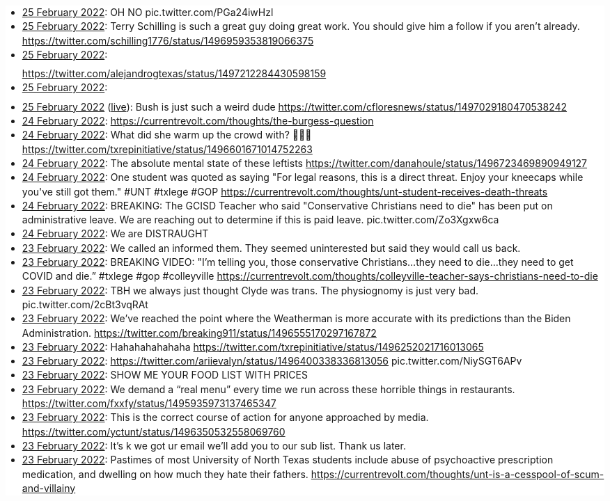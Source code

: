 * [25 February 2022](https://web.archive.org/web/20220225165709/https://twitter.com/CurrentRevolt/status/1497254287386238981): OH NO pic.twitter.com/PGa24iwHzl
* [25 February 2022](https://web.archive.org/web/20220225145635/https://twitter.com/CurrentRevolt/status/1497223853038256170): Terry Schilling is such a great guy doing great work. You should give him a follow if you aren’t already. https://twitter.com/schilling1776/status/1496959353819066375
* [25 February 2022](https://web.archive.org/web/20220225142021/https://twitter.com/CurrentRevolt/status/1497214830259884032): $$$$ https://twitter.com/alejandrogtexas/status/1497212284430598159
* [25 February 2022](https://web.archive.org/web/20220225141936/https://twitter.com/CurrentRevolt/status/1497214553205223426): $$$$
* [25 February 2022](https://web.archive.org/web/20220225141936/https://twitter.com/CurrentRevolt/status/1497214553205223426) ([live](https://twitter.com/CurrentRevolt/status/1497206663761342464)): Bush is just such a weird dude https://twitter.com/cfloresnews/status/1497029180470538242
* [24 February 2022](https://web.archive.org/web/20220224151642/https://twitter.com/CurrentRevolt/status/1496866629346549763): https://currentrevolt.com/thoughts/the-burgess-question
* [24 February 2022](https://web.archive.org/web/20220224143007/https://twitter.com/CurrentRevolt/status/1496854918132801537): What did she warm up the crowd with? 🤔🤔🤔 https://twitter.com/txrepinitiative/status/1496601671014752263
* [24 February 2022](https://web.archive.org/web/20220224132007/https://twitter.com/CurrentRevolt/status/1496836679361261569): The absolute mental state of these leftists https://twitter.com/danahoule/status/1496723469890949127
* [24 February 2022](https://web.archive.org/web/20220224034442/https://twitter.com/CurrentRevolt/status/1496691226506113025): One student was quoted as saying "For legal reasons, this is a direct threat. Enjoy your kneecaps while you've still got them."  #UNT   #txlege   #GOP  https://currentrevolt.com/thoughts/unt-student-receives-death-threats
* [24 February 2022](https://web.archive.org/web/20220224032007/https://twitter.com/CurrentRevolt/status/1496685049051324423): BREAKING: The GCISD Teacher who said "Conservative Christians need to die" has been put on administrative leave. We are reaching out to determine if this is paid leave. pic.twitter.com/Zo3Xgxw6ca
* [24 February 2022](https://web.archive.org/web/20220224014419/https://twitter.com/CurrentRevolt/status/1496660781483634690): We are DISTRAUGHT
* [23 February 2022](https://web.archive.org/web/20220223230517/https://twitter.com/CurrentRevolt/status/1496620928930824198): We called an informed them. They seemed uninterested but said they would call us back.
* [23 February 2022](https://web.archive.org/web/20220223215202/https://twitter.com/CurrentRevolt/status/1496602461162856455): BREAKING VIDEO: "I’m telling you, those conservative Christians…they need to die…they need to get COVID and die.”  #txlege   #gop   #colleyville  https://currentrevolt.com/thoughts/colleyville-teacher-says-christians-need-to-die
* [23 February 2022](https://web.archive.org/web/20220223193949/https://twitter.com/CurrentRevolt/status/1496569227498692609): TBH we always just thought Clyde was trans. The physiognomy is just very bad. pic.twitter.com/2cBt3vqRAt
* [23 February 2022](https://web.archive.org/web/20220223184451/https://twitter.com/CurrentRevolt/status/1496555376845770753): We’ve reached the point where the Weatherman is more accurate with its predictions than the Biden Administration. https://twitter.com/breaking911/status/1496555170297167872
* [23 February 2022](https://web.archive.org/web/20220223152149/https://twitter.com/CurrentRevolt/status/1496504214973030404): Hahahahahahaha https://twitter.com/txrepinitiative/status/1496252021716013065
* [23 February 2022](https://web.archive.org/web/20220223142216/https://twitter.com/CurrentRevolt/status/1496489290318204928): https://twitter.com/ariievalyn/status/1496400338336813056  pic.twitter.com/NiySGT6APv
* [23 February 2022](https://web.archive.org/web/20220223071536/https://twitter.com/CurrentRevolt/status/1496381377239003142): SHOW ME YOUR FOOD LIST WITH PRICES
* [23 February 2022](https://web.archive.org/web/20220223070633/https://twitter.com/CurrentRevolt/status/1496379626167455747): We demand a “real menu” every time we run across these horrible things in restaurants. https://twitter.com/fxxfy/status/1495935973137465347
* [23 February 2022](https://web.archive.org/web/20220223065617/https://twitter.com/CurrentRevolt/status/1496377019269107712): This is the correct course of action for anyone approached by media. https://twitter.com/yctunt/status/1496350532558069760
* [23 February 2022](https://web.archive.org/web/20220223052121/https://twitter.com/CurrentRevolt/status/1496353173719633925): It’s k we got ur email we’ll add you to our sub list. Thank us later.
* [23 February 2022](https://web.archive.org/web/20220223051756/https://twitter.com/CurrentRevolt/status/1496352294811713539): Pastimes of most University of North Texas students include abuse of psychoactive prescription medication, and dwelling on how much they hate their fathers. https://currentrevolt.com/thoughts/unt-is-a-cesspool-of-scum-and-villainy